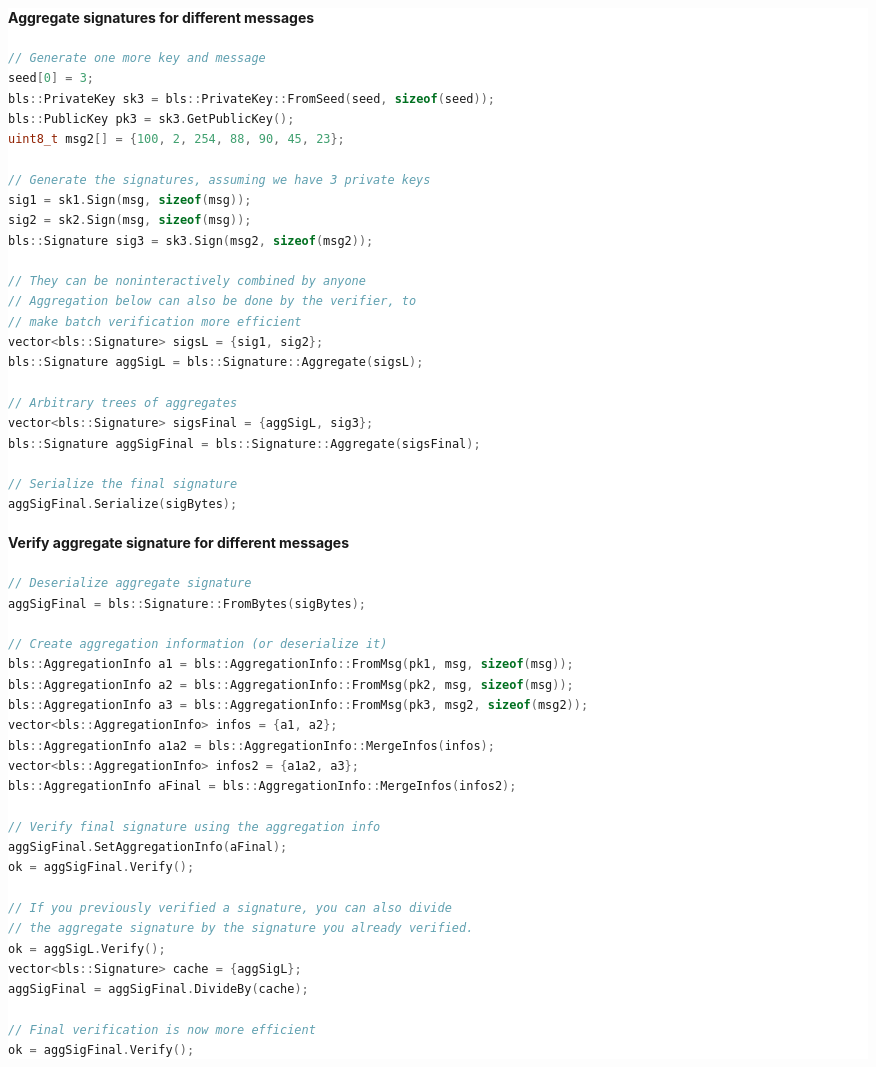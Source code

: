 #### Aggregate signatures for different messages
```c++
// Generate one more key and message
seed[0] = 3;
bls::PrivateKey sk3 = bls::PrivateKey::FromSeed(seed, sizeof(seed));
bls::PublicKey pk3 = sk3.GetPublicKey();
uint8_t msg2[] = {100, 2, 254, 88, 90, 45, 23};

// Generate the signatures, assuming we have 3 private keys
sig1 = sk1.Sign(msg, sizeof(msg));
sig2 = sk2.Sign(msg, sizeof(msg));
bls::Signature sig3 = sk3.Sign(msg2, sizeof(msg2));

// They can be noninteractively combined by anyone
// Aggregation below can also be done by the verifier, to
// make batch verification more efficient
vector<bls::Signature> sigsL = {sig1, sig2};
bls::Signature aggSigL = bls::Signature::Aggregate(sigsL);

// Arbitrary trees of aggregates
vector<bls::Signature> sigsFinal = {aggSigL, sig3};
bls::Signature aggSigFinal = bls::Signature::Aggregate(sigsFinal);

// Serialize the final signature
aggSigFinal.Serialize(sigBytes);
```

#### Verify aggregate signature for different messages
```c++
// Deserialize aggregate signature
aggSigFinal = bls::Signature::FromBytes(sigBytes);

// Create aggregation information (or deserialize it)
bls::AggregationInfo a1 = bls::AggregationInfo::FromMsg(pk1, msg, sizeof(msg));
bls::AggregationInfo a2 = bls::AggregationInfo::FromMsg(pk2, msg, sizeof(msg));
bls::AggregationInfo a3 = bls::AggregationInfo::FromMsg(pk3, msg2, sizeof(msg2));
vector<bls::AggregationInfo> infos = {a1, a2};
bls::AggregationInfo a1a2 = bls::AggregationInfo::MergeInfos(infos);
vector<bls::AggregationInfo> infos2 = {a1a2, a3};
bls::AggregationInfo aFinal = bls::AggregationInfo::MergeInfos(infos2);

// Verify final signature using the aggregation info
aggSigFinal.SetAggregationInfo(aFinal);
ok = aggSigFinal.Verify();

// If you previously verified a signature, you can also divide
// the aggregate signature by the signature you already verified.
ok = aggSigL.Verify();
vector<bls::Signature> cache = {aggSigL};
aggSigFinal = aggSigFinal.DivideBy(cache);

// Final verification is now more efficient
ok = aggSigFinal.Verify();
```
